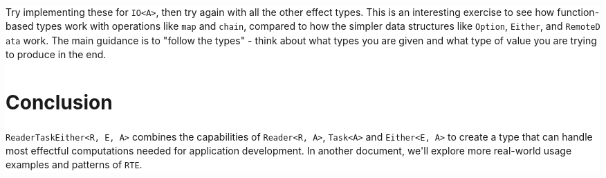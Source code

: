 Try implementing these for `IO<A>`, then try again with all the other effect types. This is an interesting exercise to see how function-based types work with operations like `map` and `chain`, compared to how the simpler data structures like `Option`, `Either`, and `RemoteData` work. The main guidance is to "follow the types" - think about what types you are given and what type of value you are trying to produce in the end.

# Conclusion

`ReaderTaskEither<R, E, A>` combines the capabilities of `Reader<R, A>`, `Task<A>` and `Either<E, A>` to create a type that can handle most effectful computations needed for application development. In another document, we'll explore more real-world usage examples and patterns of `RTE`.
